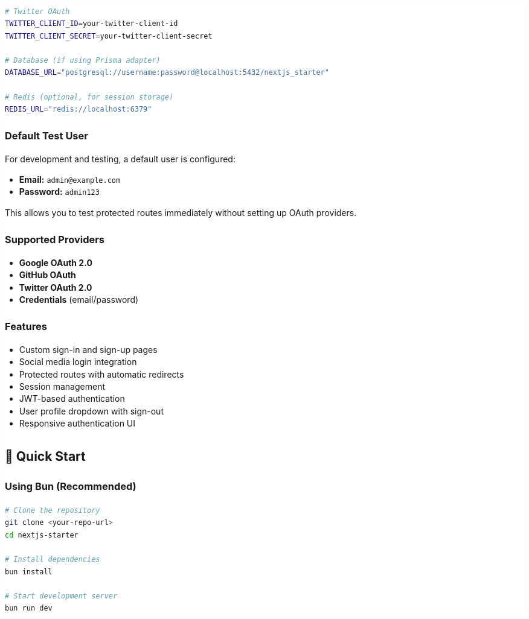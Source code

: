 ```bash
# Twitter OAuth
TWITTER_CLIENT_ID=your-twitter-client-id
TWITTER_CLIENT_SECRET=your-twitter-client-secret

# Database (if using Prisma adapter)
DATABASE_URL="postgresql://username:password@localhost:5432/nextjs_starter"

# Redis (optional, for session storage)
REDIS_URL="redis://localhost:6379"
```

### Default Test User

For development and testing, a default user is configured:

- **Email:** `admin@example.com`
- **Password:** `admin123`

This allows you to test protected routes immediately without setting up OAuth providers.

### Supported Providers

- **Google OAuth 2.0**
- **GitHub OAuth**
- **Twitter OAuth 2.0**
- **Credentials** (email/password)

### Features

- Custom sign-in and sign-up pages
- Social media login integration
- Protected routes with automatic redirects
- Session management
- JWT-based authentication
- User profile dropdown with sign-out
- Responsive authentication UI

## 🚀 Quick Start

### Using Bun (Recommended)

```bash
# Clone the repository
git clone <your-repo-url>
cd nextjs-starter

# Install dependencies
bun install

# Start development server
bun run dev
```
